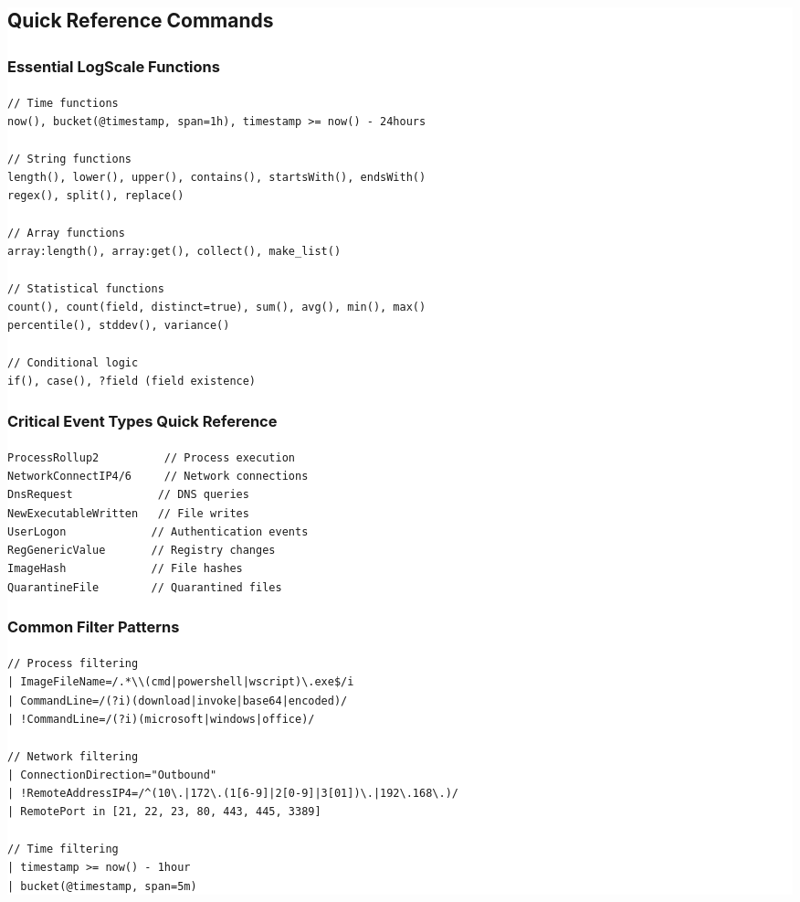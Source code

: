 
## Quick Reference Commands

### Essential LogScale Functions
```
// Time functions
now(), bucket(@timestamp, span=1h), timestamp >= now() - 24hours

// String functions
length(), lower(), upper(), contains(), startsWith(), endsWith()
regex(), split(), replace()

// Array functions
array:length(), array:get(), collect(), make_list()

// Statistical functions
count(), count(field, distinct=true), sum(), avg(), min(), max()
percentile(), stddev(), variance()

// Conditional logic
if(), case(), ?field (field existence)
```

### Critical Event Types Quick Reference
```
ProcessRollup2          // Process execution
NetworkConnectIP4/6     // Network connections
DnsRequest             // DNS queries
NewExecutableWritten   // File writes
UserLogon             // Authentication events
RegGenericValue       // Registry changes
ImageHash             // File hashes
QuarantineFile        // Quarantined files
```

### Common Filter Patterns
```
// Process filtering
| ImageFileName=/.*\\(cmd|powershell|wscript)\.exe$/i
| CommandLine=/(?i)(download|invoke|base64|encoded)/
| !CommandLine=/(?i)(microsoft|windows|office)/

// Network filtering
| ConnectionDirection="Outbound"
| !RemoteAddressIP4=/^(10\.|172\.(1[6-9]|2[0-9]|3[01])\.|192\.168\.)/
| RemotePort in [21, 22, 23, 80, 443, 445, 3389]

// Time filtering
| timestamp >= now() - 1hour
| bucket(@timestamp, span=5m)
```

